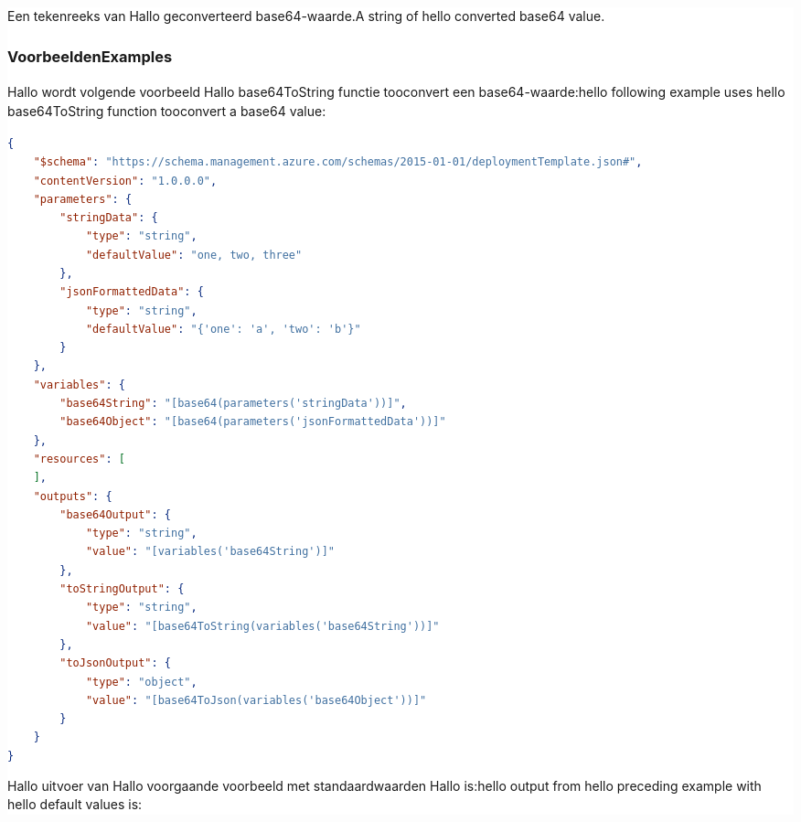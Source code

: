 <span data-ttu-id="9811a-202">Een tekenreeks van Hallo geconverteerd base64-waarde.</span><span class="sxs-lookup"><span data-stu-id="9811a-202">A string of hello converted base64 value.</span></span>

### <a name="examples"></a><span data-ttu-id="9811a-203">Voorbeelden</span><span class="sxs-lookup"><span data-stu-id="9811a-203">Examples</span></span>

<span data-ttu-id="9811a-204">Hallo wordt volgende voorbeeld Hallo base64ToString functie tooconvert een base64-waarde:</span><span class="sxs-lookup"><span data-stu-id="9811a-204">hello following example uses hello base64ToString function tooconvert a base64 value:</span></span>

```json
{
    "$schema": "https://schema.management.azure.com/schemas/2015-01-01/deploymentTemplate.json#",
    "contentVersion": "1.0.0.0",
    "parameters": {
        "stringData": {
            "type": "string",
            "defaultValue": "one, two, three"
        },
        "jsonFormattedData": {
            "type": "string",
            "defaultValue": "{'one': 'a', 'two': 'b'}"
        }
    },
    "variables": {
        "base64String": "[base64(parameters('stringData'))]",
        "base64Object": "[base64(parameters('jsonFormattedData'))]"
    },
    "resources": [
    ],
    "outputs": {
        "base64Output": {
            "type": "string",
            "value": "[variables('base64String')]"
        },
        "toStringOutput": {
            "type": "string",
            "value": "[base64ToString(variables('base64String'))]"
        },
        "toJsonOutput": {
            "type": "object",
            "value": "[base64ToJson(variables('base64Object'))]"
        }
    }
}
```

<span data-ttu-id="9811a-205">Hallo uitvoer van Hallo voorgaande voorbeeld met standaardwaarden Hallo is:</span><span class="sxs-lookup"><span data-stu-id="9811a-205">hello output from hello preceding example with hello default values is:</span></span>
